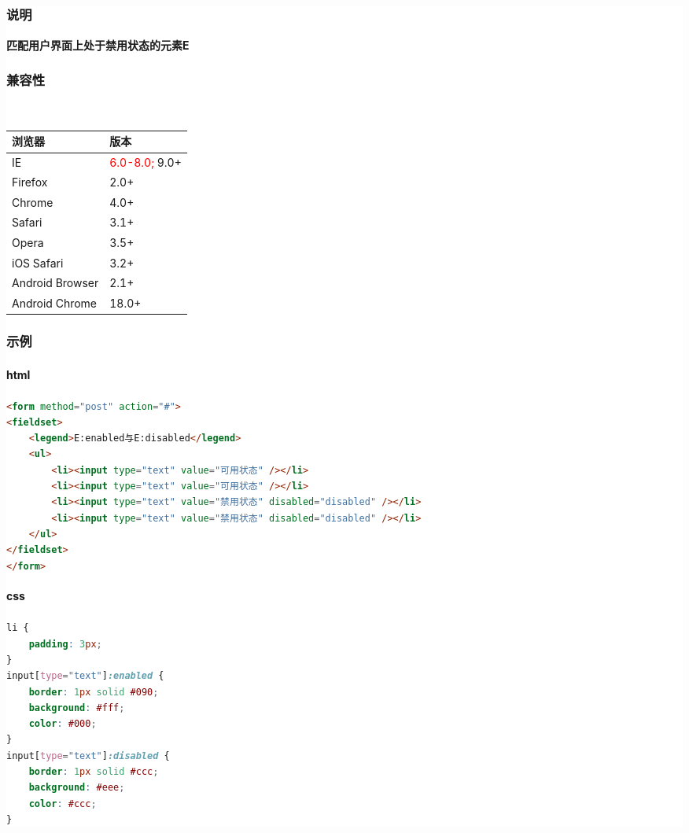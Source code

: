 ### 说明

**匹配用户界面上处于禁用状态的元素E**

### 兼容性

<br />

|浏览器|版本
|:---|:---|
|IE|<span style="color: red;">6.0-8.0;</span> 9.0+|
|Firefox|2.0+|
|Chrome|4.0+|
|Safari|3.1+|
|Opera|3.5+|
|iOS Safari|3.2+|
|Android Browser|2.1+|
|Android Chrome|18.0+|

### 示例



#### **html**

```html
<form method="post" action="#">
<fieldset>
	<legend>E:enabled与E:disabled</legend>
	<ul>
		<li><input type="text" value="可用状态" /></li>
		<li><input type="text" value="可用状态" /></li>
		<li><input type="text" value="禁用状态" disabled="disabled" /></li>
		<li><input type="text" value="禁用状态" disabled="disabled" /></li>
	</ul>
</fieldset>
</form>
```

#### **css**

```css
li {
	padding: 3px;
}
input[type="text"]:enabled {
	border: 1px solid #090;
	background: #fff;
	color: #000;
}
input[type="text"]:disabled {
	border: 1px solid #ccc;
	background: #eee;
	color: #ccc;
}
```
